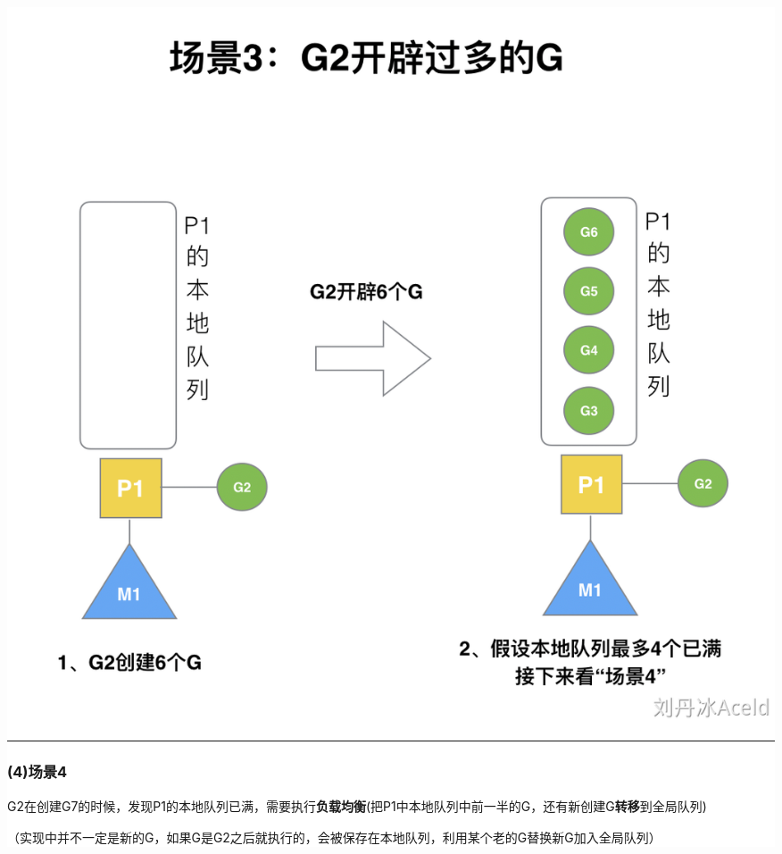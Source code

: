 ![img](2、Golang的协程调度器原理及GMP设计思想.assets/1650776549767-57ceac17-5504-46ac-af56-0dba59359e8b.png)

------

### (4)场景4



G2在创建G7的时候，发现P1的本地队列已满，需要执行**负载均衡**(把P1中本地队列中前一半的G，还有新创建G**转移**到全局队列)



（实现中并不一定是新的G，如果G是G2之后就执行的，会被保存在本地队列，利用某个老的G替换新G加入全局队列）
